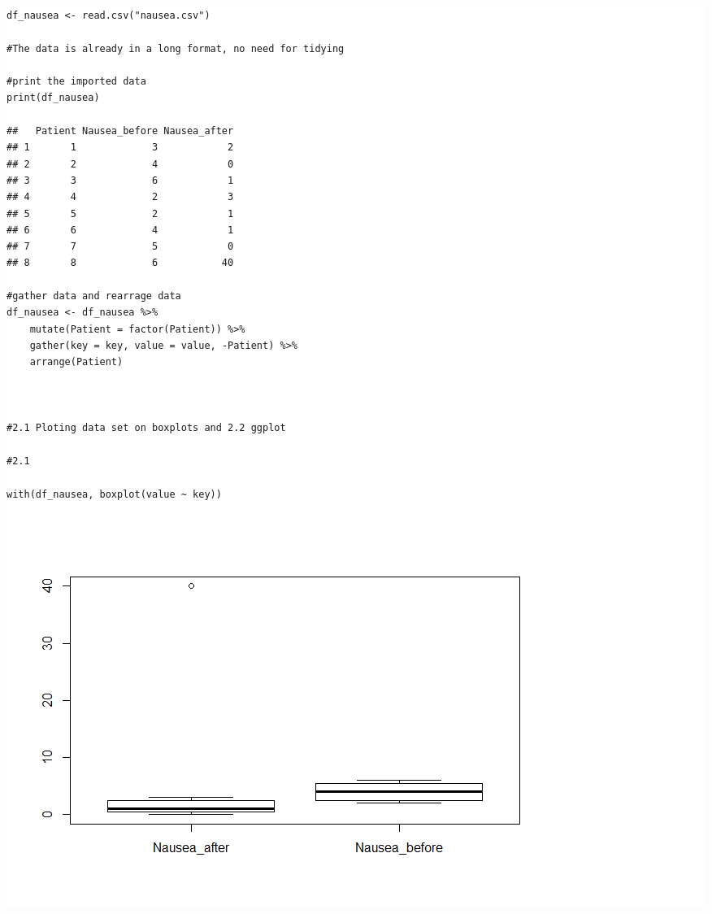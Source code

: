     df_nausea <- read.csv("nausea.csv")          

    #The data is already in a long format, no need for tidying 

    #print the imported data
    print(df_nausea)

    ##   Patient Nausea_before Nausea_after
    ## 1       1             3            2
    ## 2       2             4            0
    ## 3       3             6            1
    ## 4       4             2            3
    ## 5       5             2            1
    ## 6       6             4            1
    ## 7       7             5            0
    ## 8       8             6           40

    #gather data and rearrage data
    df_nausea <- df_nausea %>%
        mutate(Patient = factor(Patient)) %>%
        gather(key = key, value = value, -Patient) %>%
        arrange(Patient)



    #2.1 Ploting data set on boxplots and 2.2 ggplot

    #2.1

    with(df_nausea, boxplot(value ~ key))

![](README_files/figure-markdown_strict/Nausea%20(chunk%203)-1.png)
